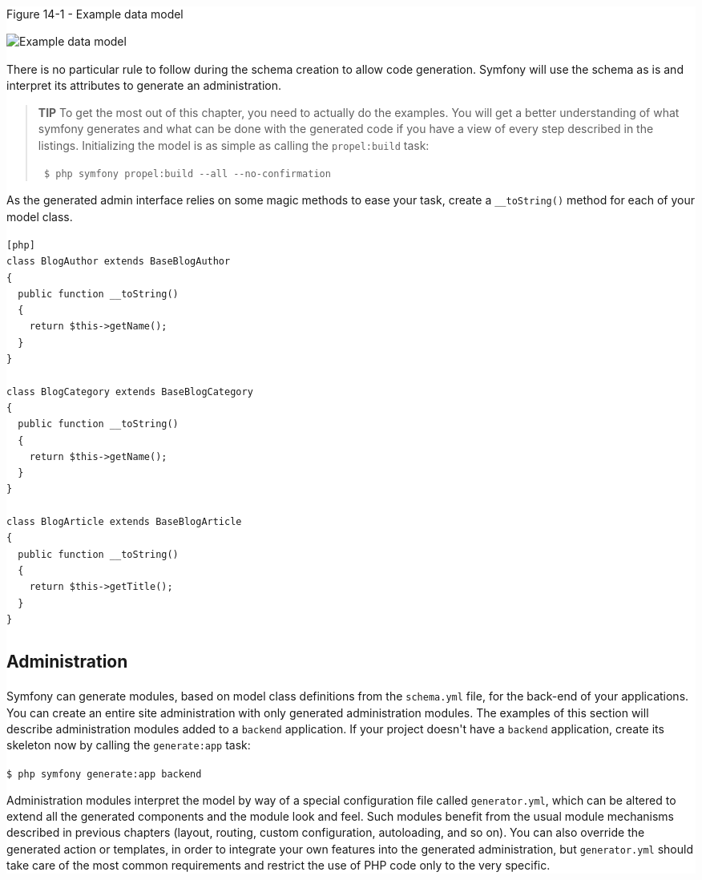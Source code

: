 Figure 14-1 - Example data model

![Example data model](http://www.symfony-project.org/images/book/1_4/F1401.png "Example data model")

There is no particular rule to follow during the schema creation to allow code generation. Symfony will use the schema as is and interpret its attributes to generate an administration.

>**TIP**
>To get the most out of this chapter, you need to actually do the examples. You will get a better understanding of what symfony generates and what can be done with the generated code if you have a view of every step described in the listings. Initializing the model is as simple as calling the `propel:build` task:
>
>      $ php symfony propel:build --all --no-confirmation

As the generated admin interface relies on some magic methods to ease your task, create a `__toString()` method for each of your model class.

    [php]
    class BlogAuthor extends BaseBlogAuthor
    {
      public function __toString()
      {
        return $this->getName();
      }
    }

    class BlogCategory extends BaseBlogCategory
    {
      public function __toString()
      {
        return $this->getName();
      }
    }

    class BlogArticle extends BaseBlogArticle
    {
      public function __toString()
      {
        return $this->getTitle();
      }
    }

Administration
--------------

Symfony can generate modules, based on model class definitions from the `schema.yml` file, for the back-end of your applications. You can create an entire site administration with only generated administration modules. The examples of this section will describe administration modules added to a `backend` application. If your project doesn't have a `backend` application, create its skeleton now by calling the `generate:app` task:

    $ php symfony generate:app backend

Administration modules interpret the model by way of a special configuration file called `generator.yml`, which can be altered to extend all the generated components and the module look and feel. Such modules benefit from the usual module mechanisms described in previous chapters (layout, routing, custom configuration, autoloading, and so on). You can also override the generated action or templates, in order to integrate your own features into the generated administration, but `generator.yml` should take care of the most common requirements and restrict the use of PHP code only to the very specific.
